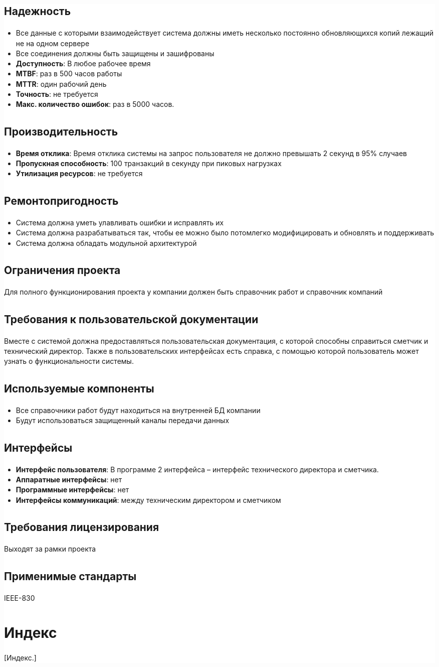 
## Надежность
   - Все данные с которыми взаимодействует система должны иметь несколько постоянно обновляющихся копий лежащий не на одном сервере  
   - Все соединения должны быть защищены и зашифрованы  
- **Доступность**: В любое рабочее время  
- **MTBF**: раз в 500 часов работы  
- **MTTR**: один рабочий день  
- **Точность**: не требуется  
- **Макс. количество ошибок**: раз в 5000 часов.  

## Производительность
- **Время отклика**: Время отклика системы на запрос пользователя не должно превышать 2 секунд в 95% случаев
- **Пропускная способность**: 100 транзакций в секунду при пиковых нагрузках
- **Утилизация ресурсов**: не требуется

## Ремонтопригодность
   - Система должна уметь улавливать ошибки и исправлять их  
   - Система должна разрабатываться так, чтобы ее можно было потомлегко модифицировать и обновлять и поддерживать  
   - Система должна обладать модульной архитектурой  

## Ограничения проекта
Для полного функционирования проекта у компании должен быть справочник работ и справочник компаний

## Требования к пользовательской документации
Вместе с системой должна предоставляться  пользовательская документация, с которой способны справиться сметчик и технический директор. Также в пользовательских интерфейсах есть справка, с помощью которой пользователь может узнать о функциональности системы.  

## Используемые компоненты
   - Все справочники работ будут находиться на внутренней БД компании  
   - Будут использоваться защищенный каналы передачи данных  

## Интерфейсы
- **Интерфейс пользователя**: В программе 2 интерфейса – интерфейс технического директора и сметчика.  
- **Аппаратные интерфейсы**: нет  
- **Программные интерфейсы**: нет  
- **Интерфейсы коммуникаций**: между техническим директором и сметчиком  

## Требования лицензирования
Выходят за рамки проекта  
 
## Применимые стандарты
IEEE-830   


# Индекс
[Индекс.]
